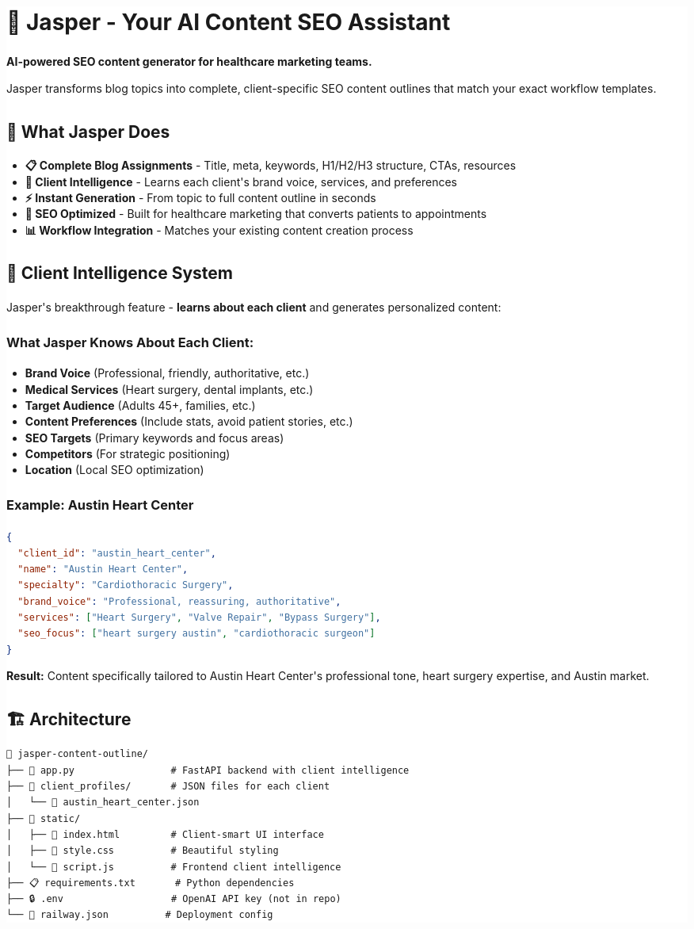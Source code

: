 # 🤖 Jasper - Your AI Content SEO Assistant

**AI-powered SEO content generator for healthcare marketing teams.**

Jasper transforms blog topics into complete, client-specific SEO content outlines that match your exact workflow templates. 

## 🚀 What Jasper Does

- **📋 Complete Blog Assignments** - Title, meta, keywords, H1/H2/H3 structure, CTAs, resources
- **🧠 Client Intelligence** - Learns each client's brand voice, services, and preferences  
- **⚡ Instant Generation** - From topic to full content outline in seconds
- **🎯 SEO Optimized** - Built for healthcare marketing that converts patients to appointments
- **📊 Workflow Integration** - Matches your existing content creation process

## 🧠 Client Intelligence System

Jasper's breakthrough feature - **learns about each client** and generates personalized content:

### What Jasper Knows About Each Client:
- **Brand Voice** (Professional, friendly, authoritative, etc.)
- **Medical Services** (Heart surgery, dental implants, etc.)
- **Target Audience** (Adults 45+, families, etc.)
- **Content Preferences** (Include stats, avoid patient stories, etc.)
- **SEO Targets** (Primary keywords and focus areas)
- **Competitors** (For strategic positioning)
- **Location** (Local SEO optimization)

### Example: Austin Heart Center
```json
{
  "client_id": "austin_heart_center",
  "name": "Austin Heart Center", 
  "specialty": "Cardiothoracic Surgery",
  "brand_voice": "Professional, reassuring, authoritative",
  "services": ["Heart Surgery", "Valve Repair", "Bypass Surgery"],
  "seo_focus": ["heart surgery austin", "cardiothoracic surgeon"]
}
```

**Result:** Content specifically tailored to Austin Heart Center's professional tone, heart surgery expertise, and Austin market.

## 🏗️ Architecture

```
📁 jasper-content-outline/
├── 🔧 app.py                 # FastAPI backend with client intelligence
├── 📁 client_profiles/       # JSON files for each client
│   └── 📄 austin_heart_center.json
├── 📁 static/
│   ├── 🎨 index.html         # Client-smart UI interface  
│   ├── 💅 style.css          # Beautiful styling
│   └── 🧠 script.js          # Frontend client intelligence
├── 📋 requirements.txt       # Python dependencies
├── 🔒 .env                   # OpenAI API key (not in repo)
└── 🚀 railway.json          # Deployment config
```

